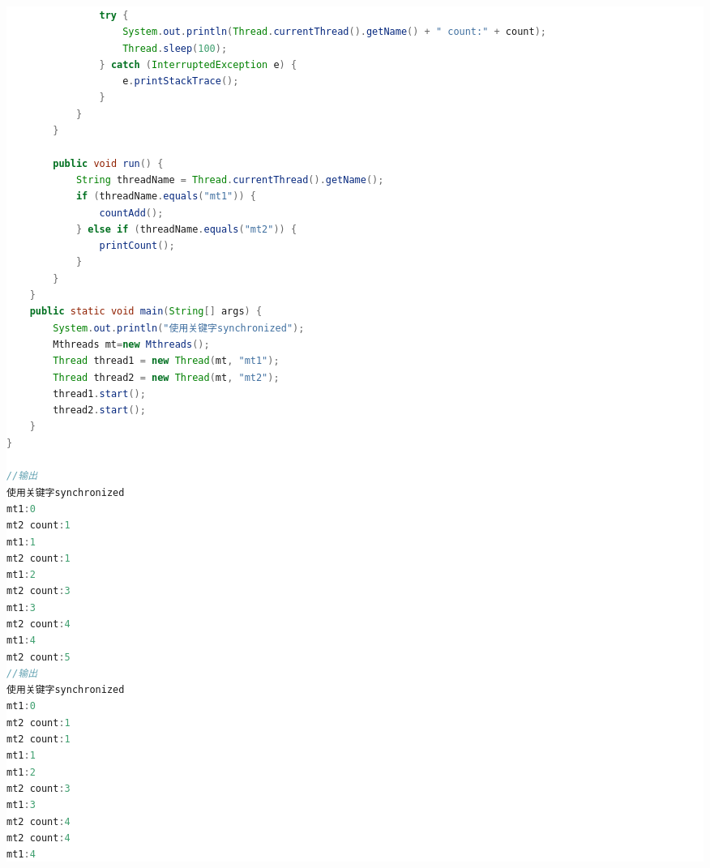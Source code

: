 ```java
                try {
                    System.out.println(Thread.currentThread().getName() + " count:" + count);
                    Thread.sleep(100);
                } catch (InterruptedException e) {
                    e.printStackTrace();
                }
            }
        }

        public void run() {
            String threadName = Thread.currentThread().getName();
            if (threadName.equals("mt1")) {
                countAdd();
            } else if (threadName.equals("mt2")) {
                printCount();
            }
        }
    }
    public static void main(String[] args) {
        System.out.println("使用关键字synchronized");
        Mthreads mt=new Mthreads();
        Thread thread1 = new Thread(mt, "mt1");
        Thread thread2 = new Thread(mt, "mt2");
        thread1.start();
        thread2.start();
    }
}

//输出
使用关键字synchronized
mt1:0
mt2 count:1
mt1:1
mt2 count:1
mt1:2
mt2 count:3
mt1:3
mt2 count:4
mt1:4
mt2 count:5
//输出
使用关键字synchronized
mt1:0
mt2 count:1
mt2 count:1
mt1:1
mt1:2
mt2 count:3
mt1:3
mt2 count:4
mt2 count:4
mt1:4
```

